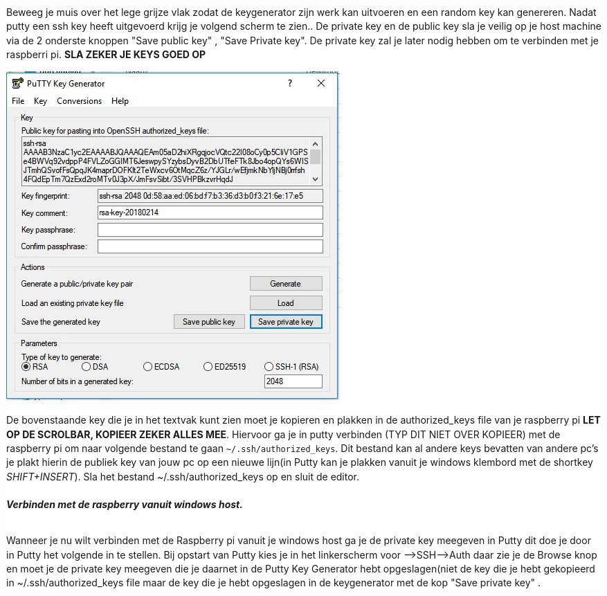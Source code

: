 Beweeg je muis over het lege grijze vlak zodat de keygenerator  zijn werk kan uitvoeren en een random key kan genereren. Nadat putty een ssh key heeft uitgevoerd krijg je volgend scherm te zien.. De private key en de public key sla je veilig op je host machine via de 2 onderste knoppen "Save public key" , "Save Private key". De private key zal je later nodig hebben om te verbinden met je raspberri pi. **SLA ZEKER JE KEYS GOED OP**

![Putty keygen](/images/PuttyKeygen.jpg)

De bovenstaande key die je in het textvak kunt zien moet je kopieren en plakken in de authorized_keys file van je raspberry pi **LET OP DE SCROLBAR, KOPIEER ZEKER ALLES MEE**. Hiervoor ga je in putty verbinden (TYP DIT NIET OVER KOPIEER) met de raspberry pi om naar volgende bestand te gaan `~/.ssh/authorized_keys`. Dit bestand kan al andere keys bevatten van andere pc’s je plakt hierin de publiek key van jouw pc op een nieuwe lijn(in Putty kan je plakken vanuit je  windows klembord met de shortkey *SHIFT+INSERT*). Sla het bestand ~/.ssh/authorized_keys op en sluit de editor.

###### **Verbinden met de raspberry vanuit windows host.**

Wanneer je nu wilt verbinden met de Raspberry pi vanuit je windows host ga je de private key meegeven in Putty dit doe je door in Putty het volgende in te stellen. Bij opstart van Putty kies je in het linkerscherm voor -->SSH-->Auth daar zie je de Browse knop en  moet je de private key meegeven  die je daarnet in de Putty Key Generator hebt opgeslagen(niet de key die je hebt gekopieerd in ~/.ssh/authorized_keys file maar de key die je hebt opgeslagen in de keygenerator met de kop "Save private key" .

